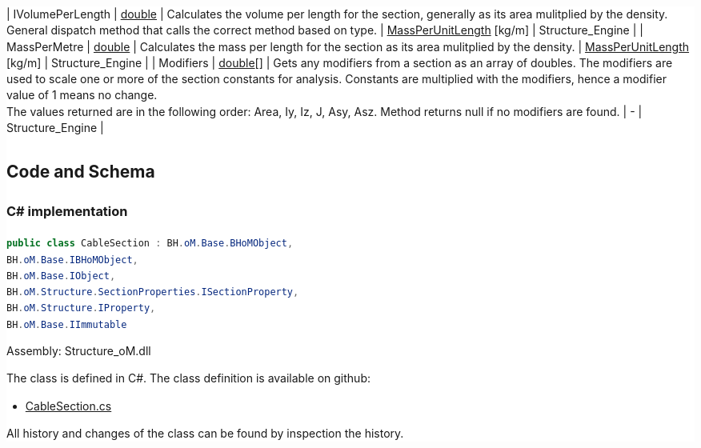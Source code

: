 | IVolumePerLength | [double](https://learn.microsoft.com/en-us/dotnet/api/System.Double?view=netstandard-2.0) | Calculates the volume per length for the section, generally as its area mulitplied by the density. General dispatch method that calls the correct method based on type. | [MassPerUnitLength](/api/oM/Dimensional/Quantities/Attributes/MassPerUnitLength) [kg/m] | Structure_Engine |
| MassPerMetre | [double](https://learn.microsoft.com/en-us/dotnet/api/System.Double?view=netstandard-2.0) | Calculates the mass per length for the section as its area mulitplied by the density. | [MassPerUnitLength](/api/oM/Dimensional/Quantities/Attributes/MassPerUnitLength) [kg/m] | Structure_Engine |
| Modifiers | [double](https://learn.microsoft.com/en-us/dotnet/api/System.Double?view=netstandard-2.0)[] | Gets any modifiers from a section as an array of doubles. The modifiers are used to scale one or more of the section constants for analysis.  Constants are multiplied with the modifiers, hence a modifier value of 1 means no change. <br>The values returned are in the following order: Area, Iy, Iz, J, Asy, Asz. Method returns null if no modifiers are found. | - | Structure_Engine |


## Code and Schema

### C# implementation

``` C# title="C#"
public class CableSection : BH.oM.Base.BHoMObject,
BH.oM.Base.IBHoMObject,
BH.oM.Base.IObject,
BH.oM.Structure.SectionProperties.ISectionProperty,
BH.oM.Structure.IProperty,
BH.oM.Base.IImmutable
```

Assembly: Structure_oM.dll

The class is defined in C#. The class definition is available on github:

- [CableSection.cs](https://github.com/BHoM/BHoM/blob/develop/Structure_oM/SectionProperties\CableSection.cs)

All history and changes of the class can be found by inspection the history.
